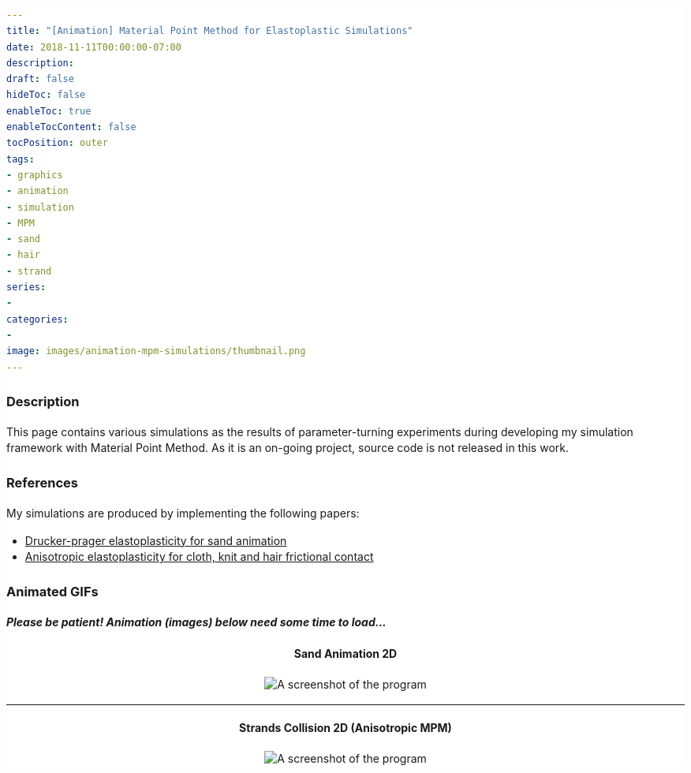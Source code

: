 ```yaml
---
title: "[Animation] Material Point Method for Elastoplastic Simulations"
date: 2018-11-11T00:00:00-07:00
description: 
draft: false
hideToc: false
enableToc: true
enableTocContent: false
tocPosition: outer
tags:
- graphics
- animation
- simulation
- MPM
- sand
- hair
- strand
series:
-
categories:
-
image: images/animation-mpm-simulations/thumbnail.png
---
```




### Description

This page contains various simulations as the results of parameter-turning experiments during developing my simulation framework with Material Point Method. As it is an on-going project, source code is not released in this work.

### References

My simulations are produced by implementing the following papers:

* [Drucker-prager elastoplasticity for sand animation](https://dl.acm.org/citation.cfm?id=2925906)
* [Anisotropic elastoplasticity for cloth, knit and hair frictional contact](https://dl.acm.org/citation.cfm?doid=3072959.3073623)


### Animated GIFs

***Please be patient! Animation (images) below need some time to load...***

<p align="center"> <h4 align="center">Sand Animation 2D</h4> </p>
<p align="center">
<img src="/images/animation-mpm-simulations/SamdSphere2D.gif" alt="A screenshot of the program" style="width: 90%;"/>
</p>


---
<p align="center"> <h4 align="center">Strands Collision 2D (Anisotropic MPM)</h4> </p>
<p align="center">
<img src="/images/animation-mpm-simulations/StrandsCollision2D.gif" alt="A screenshot of the program" style="width: 90%;"/>
</p>

